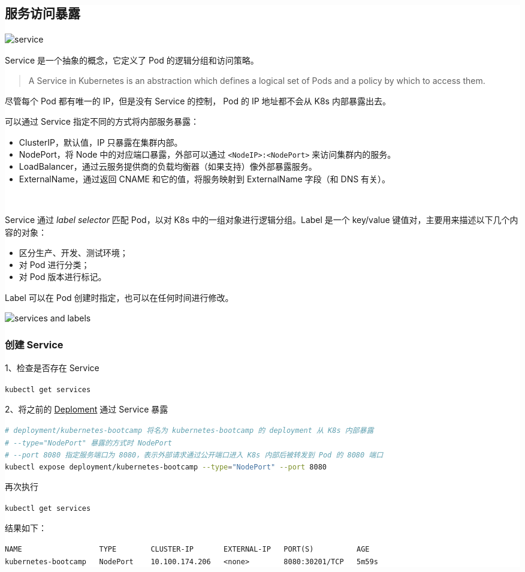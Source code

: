 ## 服务访问暴露

![service](https://d33wubrfki0l68.cloudfront.net/cc38b0f3c0fd94e66495e3a4198f2096cdecd3d5/ace10/docs/tutorials/kubernetes-basics/public/images/module_04_services.svg)

Service 是一个抽象的概念，它定义了 Pod 的逻辑分组和访问策略。

> A Service in Kubernetes is an abstraction which defines a logical set of Pods and a policy by which to access them. 

尽管每个 Pod 都有唯一的 IP，但是没有 Service 的控制， Pod 的 IP 地址都不会从 K8s 内部暴露出去。

可以通过 Service 指定不同的方式将内部服务暴露：

* ClusterIP，默认值，IP 只暴露在集群内部。
* NodePort，将 Node 中的对应端口暴露，外部可以通过 `<NodeIP>:<NodePort>` 来访问集群内的服务。
* LoadBalancer，通过云服务提供商的负载均衡器（如果支持）像外部暴露服务。
* ExternalName，通过返回 CNAME 和它的值，将服务映射到 ExternalName 字段（和 DNS 有关）。

<br/>

Service  通过 *label selector* 匹配 Pod，以对 K8s 中的一组对象进行逻辑分组。Label 是一个 key/value 键值对，主要用来描述以下几个内容的对象：

* 区分生产、开发、测试环境；
* 对 Pod 进行分类；
* 对 Pod 版本进行标记。

Label 可以在 Pod 创建时指定，也可以在任何时间进行修改。

![services and labels](https://d33wubrfki0l68.cloudfront.net/7a13fe12acc9ea0728460c482c67e0eb31ff5303/2c8a7/docs/tutorials/kubernetes-basics/public/images/module_04_labels.svg)



### 创建 Service

1、检查是否存在 Service 

```bash
kubectl get services
```

2、将之前的 [Deploment](#上手) 通过 Service 暴露

```bash
# deployment/kubernetes-bootcamp 将名为 kubernetes-bootcamp 的 deployment 从 K8s 内部暴露
# --type="NodePort" 暴露的方式时 NodePort
# --port 8080 指定服务端口为 8080，表示外部请求通过公开端口进入 K8s 内部后被转发到 Pod 的 8080 端口
kubectl expose deployment/kubernetes-bootcamp --type="NodePort" --port 8080
```

再次执行

```shell
kubectl get services
```

结果如下：

```shell
NAME                  TYPE        CLUSTER-IP       EXTERNAL-IP   PORT(S)          AGE
kubernetes-bootcamp   NodePort    10.100.174.206   <none>        8080:30201/TCP   5m59s
```
